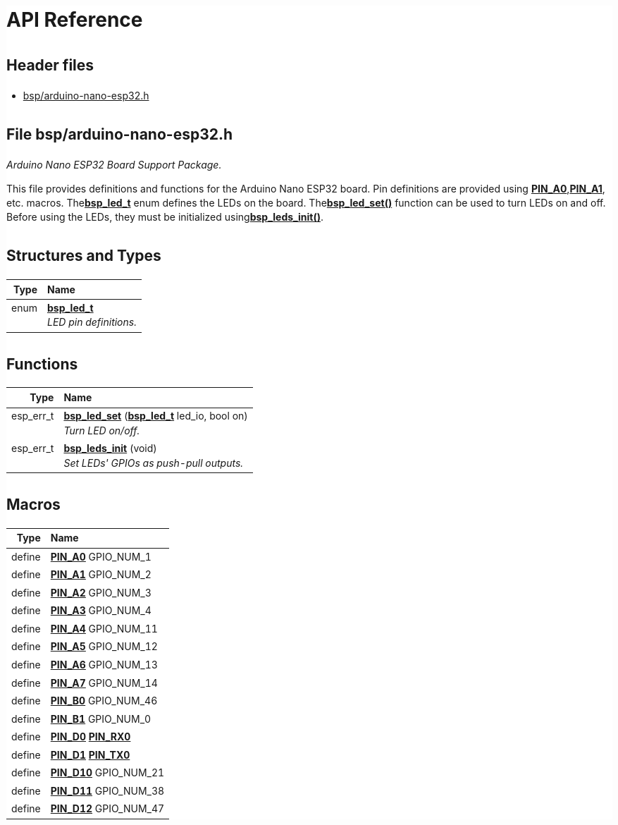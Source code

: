 # API Reference

## Header files

- [bsp/arduino-nano-esp32.h](#file-bsparduino-nano-esp32h)

## File bsp/arduino-nano-esp32.h

_Arduino Nano ESP32 Board Support Package._

This file provides definitions and functions for the Arduino Nano ESP32 board. Pin definitions are provided using [**PIN\_A0**](#define-pin_a0),[**PIN\_A1**](#define-pin_a1), etc. macros. The[**bsp\_led\_t**](#enum-bsp_led_t) enum defines the LEDs on the board. The[**bsp\_led\_set()**](#function-bsp_led_set) function can be used to turn LEDs on and off. Before using the LEDs, they must be initialized using[**bsp\_leds\_init()**](#function-bsp_leds_init).

## Structures and Types

| Type | Name |
| ---: | :--- |
| enum  | [**bsp\_led\_t**](#enum-bsp_led_t)  <br>_LED pin definitions._ |

## Functions

| Type | Name |
| ---: | :--- |
|  esp\_err\_t | [**bsp\_led\_set**](#function-bsp_led_set) ([**bsp\_led\_t**](#enum-bsp_led_t) led\_io, bool on) <br>_Turn LED on/off._ |
|  esp\_err\_t | [**bsp\_leds\_init**](#function-bsp_leds_init) (void) <br>_Set LEDs' GPIOs as push-pull outputs._ |

## Macros

| Type | Name |
| ---: | :--- |
| define  | [**PIN\_A0**](#define-pin_a0)  GPIO\_NUM\_1<br> |
| define  | [**PIN\_A1**](#define-pin_a1)  GPIO\_NUM\_2<br> |
| define  | [**PIN\_A2**](#define-pin_a2)  GPIO\_NUM\_3<br> |
| define  | [**PIN\_A3**](#define-pin_a3)  GPIO\_NUM\_4<br> |
| define  | [**PIN\_A4**](#define-pin_a4)  GPIO\_NUM\_11<br> |
| define  | [**PIN\_A5**](#define-pin_a5)  GPIO\_NUM\_12<br> |
| define  | [**PIN\_A6**](#define-pin_a6)  GPIO\_NUM\_13<br> |
| define  | [**PIN\_A7**](#define-pin_a7)  GPIO\_NUM\_14<br> |
| define  | [**PIN\_B0**](#define-pin_b0)  GPIO\_NUM\_46<br> |
| define  | [**PIN\_B1**](#define-pin_b1)  GPIO\_NUM\_0<br> |
| define  | [**PIN\_D0**](#define-pin_d0)  [**PIN\_RX0**](#define-pin_rx0)<br> |
| define  | [**PIN\_D1**](#define-pin_d1)  [**PIN\_TX0**](#define-pin_tx0)<br> |
| define  | [**PIN\_D10**](#define-pin_d10)  GPIO\_NUM\_21<br> |
| define  | [**PIN\_D11**](#define-pin_d11)  GPIO\_NUM\_38<br> |
| define  | [**PIN\_D12**](#define-pin_d12)  GPIO\_NUM\_47<br> |